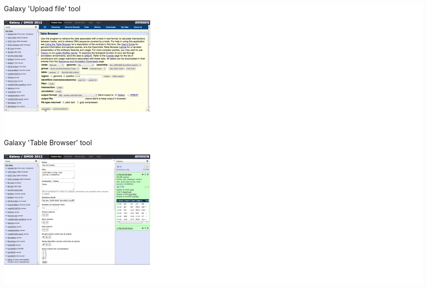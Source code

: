 </div>

Galaxy 'Upload file' tool

</div>

</div>

</div>

<div class="thumb tnone">

<div class="thumbinner" style="width:302px;">

<a href="../File:Galaxy_screenshot-2.png" class="image"><img
src="../../mediawiki/images/thumb/9/9c/Galaxy_screenshot-2.png/300px-Galaxy_screenshot-2.png"
class="thumbimage"
srcset="../../mediawiki/images/thumb/9/9c/Galaxy_screenshot-2.png/450px-Galaxy_screenshot-2.png 1.5x, ../../mediawiki/images/thumb/9/9c/Galaxy_screenshot-2.png/600px-Galaxy_screenshot-2.png 2x"
width="300" height="187" /></a>

<div class="thumbcaption">

<div class="magnify">

<a href="../File:Galaxy_screenshot-2.png" class="internal"
title="Enlarge"><img
src="../../mediawiki/skins/common/images/magnify-clip.png" width="15"
height="11" /></a>

</div>

Galaxy 'Table Browser' tool

</div>

</div>

</div>

<div class="thumb tnone">

<div class="thumbinner" style="width:302px;">

<a href="../File:Galaxy_screenshot-3.png" class="image"><img
src="../../mediawiki/images/thumb/7/72/Galaxy_screenshot-3.png/300px-Galaxy_screenshot-3.png"
class="thumbimage"
srcset="../../mediawiki/images/thumb/7/72/Galaxy_screenshot-3.png/450px-Galaxy_screenshot-3.png 1.5x, ../../mediawiki/images/thumb/7/72/Galaxy_screenshot-3.png/600px-Galaxy_screenshot-3.png 2x"
width="300" height="226" /></a>

<div class="thumbcaption">

<div class="magnify">

<a href="../File:Galaxy_screenshot-3.png" class="internal"
title="Enlarge"><img
src="../../mediawiki/skins/common/images/magnify-clip.png" width="15"
height="11" /></a>
